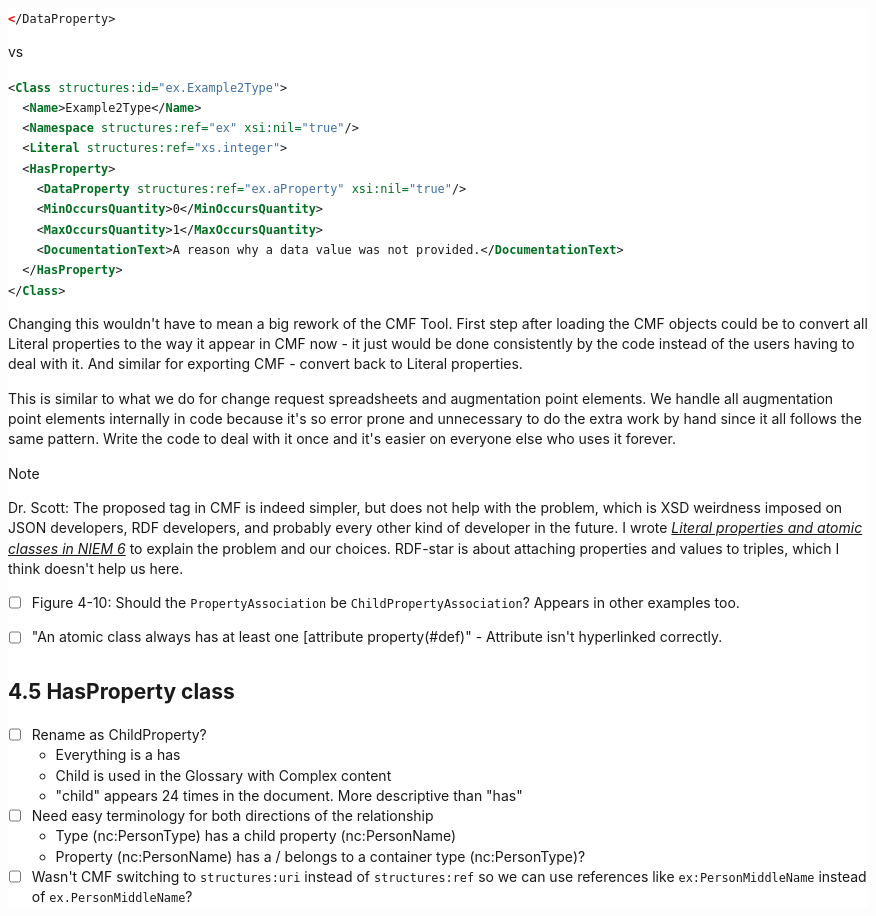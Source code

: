 ```xml
</DataProperty>
```

vs

```xml
<Class structures:id="ex.Example2Type">
  <Name>Example2Type</Name>
  <Namespace structures:ref="ex" xsi:nil="true"/>
  <Literal structures:ref="xs.integer">
  <HasProperty>
    <DataProperty structures:ref="ex.aProperty" xsi:nil="true"/>
    <MinOccursQuantity>0</MinOccursQuantity>
    <MaxOccursQuantity>1</MaxOccursQuantity>
    <DocumentationText>A reason why a data value was not provided.</DocumentationText>
  </HasProperty>
</Class>
```

Changing this wouldn't have to mean a big rework of the CMF Tool. First step after loading the CMF objects could be to convert all Literal properties to the way it appear in CMF now - it just would be done consistently by the code instead of the users having to deal with it.  And similar for exporting CMF - convert back to Literal properties.

This is similar to what we do for change request spreadsheets and augmentation point elements.  We handle all augmentation point elements internally in code because it's so error prone and unnecessary to do the extra work by hand since it all follows the same pattern.  Write the code to deal with it once and it's easier on everyone else who uses it forever.

> [!NOTE]
>
> Dr. Scott: The proposed <Literal> tag in CMF is indeed simpler, but does not help with the problem, which is XSD weirdness imposed on JSON developers, RDF developers, and probably every other kind of developer in the future. I wrote [*Literal properties and atomic classes in NIEM 6*](https://github.com/niemopen/ntac-admin/blob/main/documents/docs/Literals-241009.md) to explain the problem and our choices.  RDF-star is about attaching properties and values to triples, which I think doesn't help us here.

- [ ] Figure 4-10: Should the `PropertyAssociation` be `ChildPropertyAssociation`?  Appears in other examples too.

- [ ] "An atomic class always has at least one [attribute property(#def)" - Attribute isn't hyperlinked correctly.

## 4.5 HasProperty class

- [ ] Rename as ChildProperty?
  - Everything is a has
  - Child is used in the Glossary with Complex content
  - "child" appears 24 times in the document.  More descriptive than "has"
- [ ] Need easy terminology for both directions of the relationship
  - Type (nc:PersonType) has a child property (nc:PersonName)
  - Property (nc:PersonName) has a / belongs to a container type (nc:PersonType)?
- [ ] Wasn't CMF switching to `structures:uri` instead of `structures:ref` so we can use references like `ex:PersonMiddleName` instead of `ex.PersonMiddleName`?
